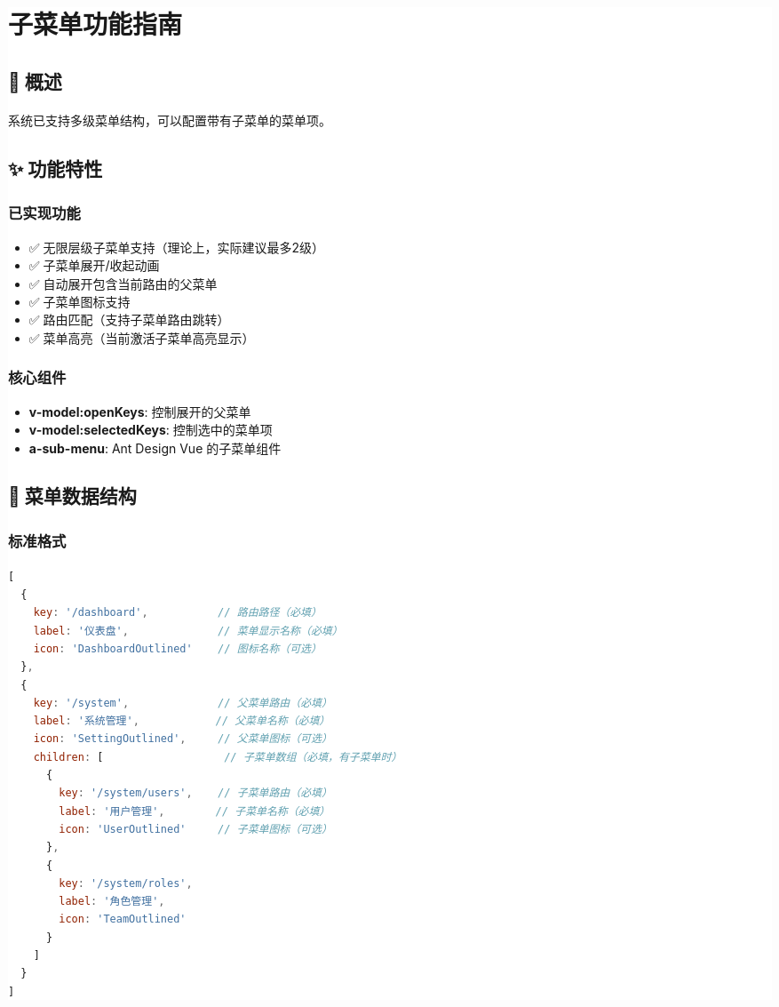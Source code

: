 # 子菜单功能指南

## 📖 概述

系统已支持多级菜单结构，可以配置带有子菜单的菜单项。

## ✨ 功能特性

### 已实现功能

- ✅ 无限层级子菜单支持（理论上，实际建议最多2级）
- ✅ 子菜单展开/收起动画
- ✅ 自动展开包含当前路由的父菜单
- ✅ 子菜单图标支持
- ✅ 路由匹配（支持子菜单路由跳转）
- ✅ 菜单高亮（当前激活子菜单高亮显示）

### 核心组件

- **v-model:openKeys**: 控制展开的父菜单
- **v-model:selectedKeys**: 控制选中的菜单项
- **a-sub-menu**: Ant Design Vue 的子菜单组件

## 📝 菜单数据结构

### 标准格式

```javascript
[
  {
    key: '/dashboard',           // 路由路径（必填）
    label: '仪表盘',              // 菜单显示名称（必填）
    icon: 'DashboardOutlined'    // 图标名称（可选）
  },
  {
    key: '/system',              // 父菜单路由（必填）
    label: '系统管理',            // 父菜单名称（必填）
    icon: 'SettingOutlined',     // 父菜单图标（可选）
    children: [                   // 子菜单数组（必填，有子菜单时）
      {
        key: '/system/users',    // 子菜单路由（必填）
        label: '用户管理',        // 子菜单名称（必填）
        icon: 'UserOutlined'     // 子菜单图标（可选）
      },
      {
        key: '/system/roles',
        label: '角色管理',
        icon: 'TeamOutlined'
      }
    ]
  }
]
```
